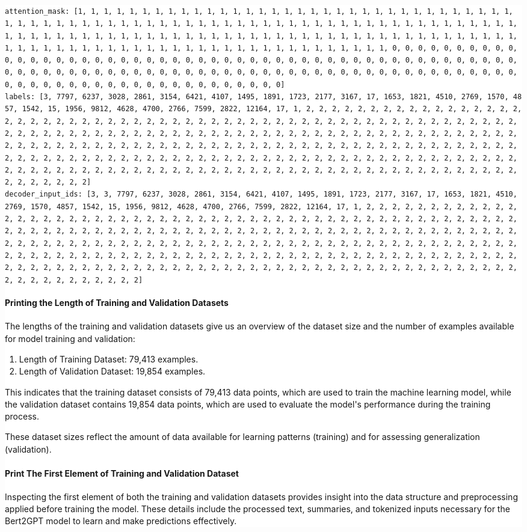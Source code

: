 ```"html"
attention_mask: [1, 1, 1, 1, 1, 1, 1, 1, 1, 1, 1, 1, 1, 1, 1, 1, 1, 1, 1, 1, 1, 1, 1, 1, 1, 1, 1, 1, 1, 1, 1, 1, 1, 1, 1, 1, 1, 1, 1, 1, 1, 1, 1, 1, 1, 1, 1, 1, 1, 1, 1, 1, 1, 1, 1, 1, 1, 1, 1, 1, 1, 1, 1, 1, 1, 1, 1, 1, 1, 1, 1, 1, 1, 1, 1, 1, 1, 1, 1, 1, 1, 1, 1, 1, 1, 1, 1, 1, 1, 1, 1, 1, 1, 1, 1, 1, 1, 1, 1, 1, 1, 1, 1, 1, 1, 1, 1, 1, 1, 1, 1, 1, 1, 1, 1, 1, 1, 1, 1, 1, 1, 1, 1, 1, 1, 1, 1, 1, 1, 1, 1, 1, 1, 1, 1, 1, 1, 1, 1, 1, 1, 1, 1, 1, 0, 0, 0, 0, 0, 0, 0, 0, 0, 0, 0, 0, 0, 0, 0, 0, 0, 0, 0, 0, 0, 0, 0, 0, 0, 0, 0, 0, 0, 0, 0, 0, 0, 0, 0, 0, 0, 0, 0, 0, 0, 0, 0, 0, 0, 0, 0, 0, 0, 0, 0, 0, 0, 0, 0, 0, 0, 0, 0, 0, 0, 0, 0, 0, 0, 0, 0, 0, 0, 0, 0, 0, 0, 0, 0, 0, 0, 0, 0, 0, 0, 0, 0, 0, 0, 0, 0, 0, 0, 0, 0, 0, 0, 0, 0, 0, 0, 0, 0, 0, 0, 0, 0, 0, 0, 0, 0, 0, 0, 0, 0, 0]
labels: [3, 7797, 6237, 3028, 2861, 3154, 6421, 4107, 1495, 1891, 1723, 2177, 3167, 17, 1653, 1821, 4510, 2769, 1570, 4857, 1542, 15, 1956, 9812, 4628, 4700, 2766, 7599, 2822, 12164, 17, 1, 2, 2, 2, 2, 2, 2, 2, 2, 2, 2, 2, 2, 2, 2, 2, 2, 2, 2, 2, 2, 2, 2, 2, 2, 2, 2, 2, 2, 2, 2, 2, 2, 2, 2, 2, 2, 2, 2, 2, 2, 2, 2, 2, 2, 2, 2, 2, 2, 2, 2, 2, 2, 2, 2, 2, 2, 2, 2, 2, 2, 2, 2, 2, 2, 2, 2, 2, 2, 2, 2, 2, 2, 2, 2, 2, 2, 2, 2, 2, 2, 2, 2, 2, 2, 2, 2, 2, 2, 2, 2, 2, 2, 2, 2, 2, 2, 2, 2, 2, 2, 2, 2, 2, 2, 2, 2, 2, 2, 2, 2, 2, 2, 2, 2, 2, 2, 2, 2, 2, 2, 2, 2, 2, 2, 2, 2, 2, 2, 2, 2, 2, 2, 2, 2, 2, 2, 2, 2, 2, 2, 2, 2, 2, 2, 2, 2, 2, 2, 2, 2, 2, 2, 2, 2, 2, 2, 2, 2, 2, 2, 2, 2, 2, 2, 2, 2, 2, 2, 2, 2, 2, 2, 2, 2, 2, 2, 2, 2, 2, 2, 2, 2, 2, 2, 2, 2, 2, 2, 2, 2, 2, 2, 2, 2, 2, 2, 2, 2, 2, 2, 2, 2, 2, 2, 2, 2, 2, 2, 2, 2, 2, 2, 2, 2, 2, 2, 2, 2, 2, 2, 2, 2, 2, 2]
decoder_input_ids: [3, 3, 7797, 6237, 3028, 2861, 3154, 6421, 4107, 1495, 1891, 1723, 2177, 3167, 17, 1653, 1821, 4510, 2769, 1570, 4857, 1542, 15, 1956, 9812, 4628, 4700, 2766, 7599, 2822, 12164, 17, 1, 2, 2, 2, 2, 2, 2, 2, 2, 2, 2, 2, 2, 2, 2, 2, 2, 2, 2, 2, 2, 2, 2, 2, 2, 2, 2, 2, 2, 2, 2, 2, 2, 2, 2, 2, 2, 2, 2, 2, 2, 2, 2, 2, 2, 2, 2, 2, 2, 2, 2, 2, 2, 2, 2, 2, 2, 2, 2, 2, 2, 2, 2, 2, 2, 2, 2, 2, 2, 2, 2, 2, 2, 2, 2, 2, 2, 2, 2, 2, 2, 2, 2, 2, 2, 2, 2, 2, 2, 2, 2, 2, 2, 2, 2, 2, 2, 2, 2, 2, 2, 2, 2, 2, 2, 2, 2, 2, 2, 2, 2, 2, 2, 2, 2, 2, 2, 2, 2, 2, 2, 2, 2, 2, 2, 2, 2, 2, 2, 2, 2, 2, 2, 2, 2, 2, 2, 2, 2, 2, 2, 2, 2, 2, 2, 2, 2, 2, 2, 2, 2, 2, 2, 2, 2, 2, 2, 2, 2, 2, 2, 2, 2, 2, 2, 2, 2, 2, 2, 2, 2, 2, 2, 2, 2, 2, 2, 2, 2, 2, 2, 2, 2, 2, 2, 2, 2, 2, 2, 2, 2, 2, 2, 2, 2, 2, 2, 2, 2, 2, 2, 2, 2, 2, 2, 2, 2, 2, 2, 2, 2, 2, 2, 2, 2, 2, 2, 2, 2, 2, 2, 2, 2, 2]
```

#### Printing the Length of Training and Validation Datasets
The lengths of the training and validation datasets give us an overview of the dataset size and the number of examples available for model training and validation:

1. Length of Training Dataset: 79,413 examples.
2. Length of Validation Dataset: 19,854 examples.

This indicates that the training dataset consists of 79,413 data points, which are used to train the machine learning model, while the validation dataset contains 19,854 data points, which are used to evaluate the model's performance during the training process.

These dataset sizes reflect the amount of data available for learning patterns (training) and for assessing generalization (validation).

#### Print The First Element of Training and Validation Dataset
Inspecting the first element of both the training and validation datasets provides insight into the data structure and preprocessing applied before training the model. These details include the processed text, summaries, and tokenized inputs necessary for the Bert2GPT model to learn and make predictions effectively.
```"html"
```